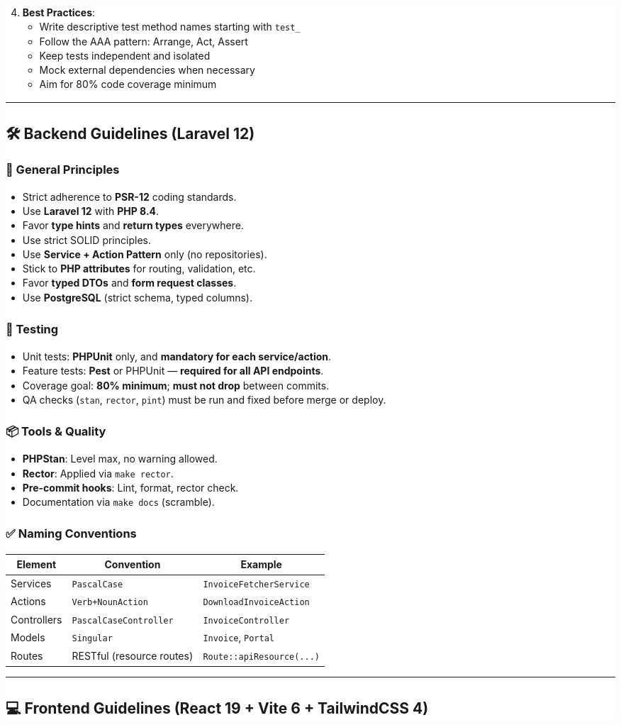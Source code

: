 4. **Best Practices**:
   - Write descriptive test method names starting with `test_`
   - Follow the AAA pattern: Arrange, Act, Assert
   - Keep tests independent and isolated
   - Mock external dependencies when necessary
   - Aim for 80% code coverage minimum

---

## 🛠 Backend Guidelines (Laravel 12)

### 🔧 General Principles

- Strict adherence to **PSR-12** coding standards.
- Use **Laravel 12** with **PHP 8.4**.
- Favor **type hints** and **return types** everywhere.
- Use strict SOLID principles. 
- Use **Service + Action Pattern** only (no repositories).
- Stick to **PHP attributes** for routing, validation, etc.
- Favor **typed DTOs** and **form request classes**.
- Use **PostgreSQL** (strict schema, typed columns).

### 🧪 Testing

- Unit tests: **PHPUnit** only, and **mandatory for each service/action**.
- Feature tests: **Pest** or PHPUnit — **required for all API endpoints**.
- Coverage goal: **80% minimum**; **must not drop** between commits.
- QA checks (`stan`, `rector`, `pint`) must be run and fixed before merge or deploy.

### 📦 Tools & Quality

- **PHPStan**: Level max, no warning allowed.
- **Rector**: Applied via `make rector`.
- **Pre-commit hooks**: Lint, format, rector check.
- Documentation via `make docs` (scramble).

### ✅ Naming Conventions

| Element        | Convention              | Example                         |
|----------------|--------------------------|----------------------------------|
| Services       | `PascalCase`             | `InvoiceFetcherService`         |
| Actions        | `Verb+NounAction`        | `DownloadInvoiceAction`         |
| Controllers    | `PascalCaseController`   | `InvoiceController`             |
| Models         | `Singular`               | `Invoice`, `Portal`             |
| Routes         | RESTful (resource routes) | `Route::apiResource(...)`       |

---

## 💻 Frontend Guidelines (React 19 + Vite 6 + TailwindCSS 4)
